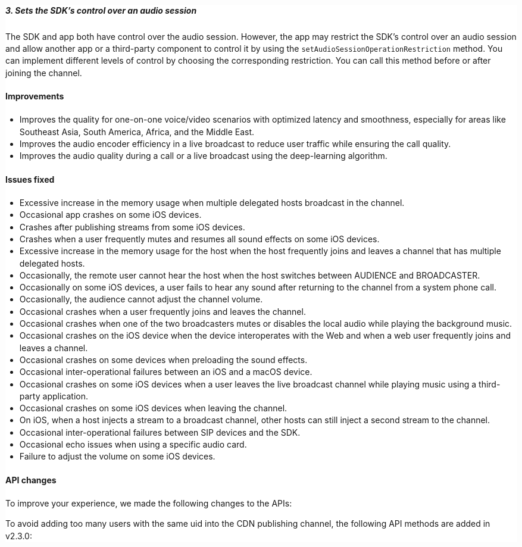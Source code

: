 ##### 3. Sets the SDK’s control over an audio session

The SDK and app both have control over the audio session. However, the app may restrict the SDK’s control over an audio session and allow another app or a third-party component to control it by using the `setAudioSessionOperationRestriction` method. You can implement different levels of control by choosing the corresponding restriction. You can call this method before or after joining the channel.


#### Improvements

-   Improves the quality for one-on-one voice/video scenarios with optimized latency and smoothness, especially for areas like Southeast Asia, South America, Africa, and the Middle East.
-   Improves the audio encoder efficiency in a live broadcast to reduce user traffic while ensuring the call quality.
-   Improves the audio quality during a call or a live broadcast using the deep-learning algorithm.


#### Issues fixed

- Excessive increase in the memory usage when multiple delegated hosts broadcast in the channel.
- Occasional app crashes on some iOS devices.
- Crashes after publishing streams from some iOS devices.
- Crashes when a user frequently mutes and resumes all sound effects on some iOS devices.
- Excessive increase in the memory usage for the host when the host frequently joins and leaves a channel that has multiple delegated hosts.
- Occasionally, the remote user cannot hear the host when the host switches between AUDIENCE and BROADCASTER.
- Occasionally on some iOS devices, a user fails to hear any sound after returning to the channel from a system phone call.
- Occasionally, the audience cannot adjust the channel volume.
- Occasional crashes when a user frequently joins and leaves the channel.
- Occasional crashes when one of the two broadcasters mutes or disables the local audio while playing the background music.
- Occasional crashes on the iOS device when the device interoperates with the Web and when a web user frequently joins and leaves a channel.
- Occasional crashes on some devices when preloading the sound effects.
- Occasional inter-operational failures between an iOS and a macOS device.
- Occasional crashes on some iOS devices when a user leaves the live broadcast channel while playing music using a third-party application.
- Occasional crashes on some iOS devices when leaving the channel.
- On iOS, when a host injects a stream to a broadcast channel, other hosts can still inject a second stream to the channel.
- Occasional inter-operational failures between SIP devices and the SDK.
- Occasional echo issues when using a specific audio card.
- Failure to adjust the volume on some iOS devices.


#### API changes

To improve your experience, we made the following changes to the APIs:

To avoid adding too many users with the same uid into the CDN publishing channel, the following API methods are added in v2.3.0:
